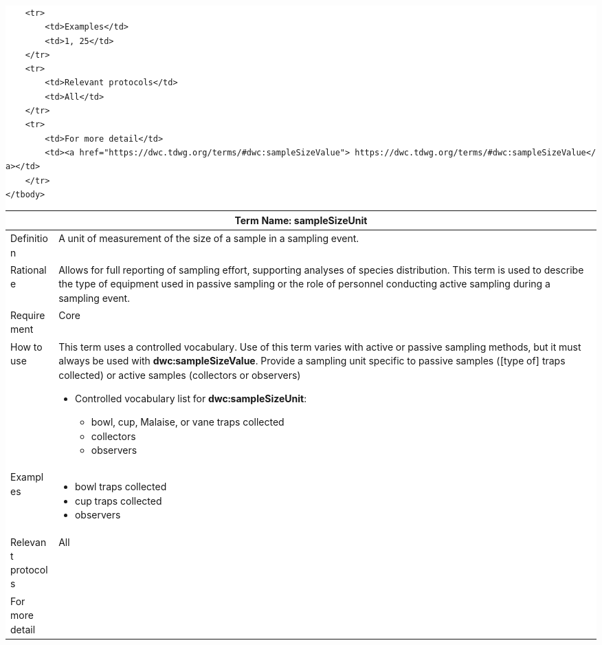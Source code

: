 		<tr>
			<td>Examples</td>
			<td>1, 25</td>
		</tr>
        <tr>
			<td>Relevant protocols</td>
			<td>All</td>
		</tr>
		<tr>
			<td>For more detail</td>
			<td><a href="https://dwc.tdwg.org/terms/#dwc:sampleSizeValue"> https://dwc.tdwg.org/terms/#dwc:sampleSizeValue</a></td>
		</tr>
	</tbody>
</table>

<table>
	<thead>
		<tr>
			<th colspan="2"><a id="dwc_sampleSizeUnit"></a>Term Name: sampleSizeUnit</th>
		</tr>
	</thead>
	<tbody>
		<tr>
			<td>Definition</td>
			<td>A unit of measurement of the size of a sample in a sampling event.</td>
		</tr>
        <tr>
			<td>Rationale</td>
			<td>Allows for full reporting of sampling effort, supporting analyses of species distribution. This term is used to describe the type of equipment used in passive sampling or the role of personnel conducting active sampling during a sampling event.</td>
		</tr>
        <tr>
			<td>Requirement</td>
			<td>Core</td>
		</tr>
        <tr>
			<td>How to use</td>
			<td>This term uses a controlled vocabulary. Use of this term varies with active or passive sampling methods, but it must always be used with <b>dwc:sampleSizeValue</b>. Provide a sampling unit specific to passive samples ([type of] traps collected) or active samples (collectors or observers)<ul class="list-group list-group-flush">
			<li class="list-group-item">Controlled vocabulary list for <b>dwc:sampleSizeUnit</b>:</li>
				<ul><li class="list-group-item">bowl, cup, Malaise, or vane traps collected</li>
				<li class="list-group-item">collectors</li>
				<li class="list-group-item">observers</li>
				</ul>
				</ul></td>
		</tr>
		<tr>
			<td>Examples</td>
			<td><ul class="list-group list-group-flush">
			<li class="list-group-item">bowl traps collected </li>
			<li class="list-group-item">cup traps collected</li>
			<li class="list-group-item">observers</li>
			</ul></td>
		</tr>
        <tr>
			<td>Relevant protocols</td>
			<td>All</td>
		</tr>
		<tr>
			<td>For more detail</td>